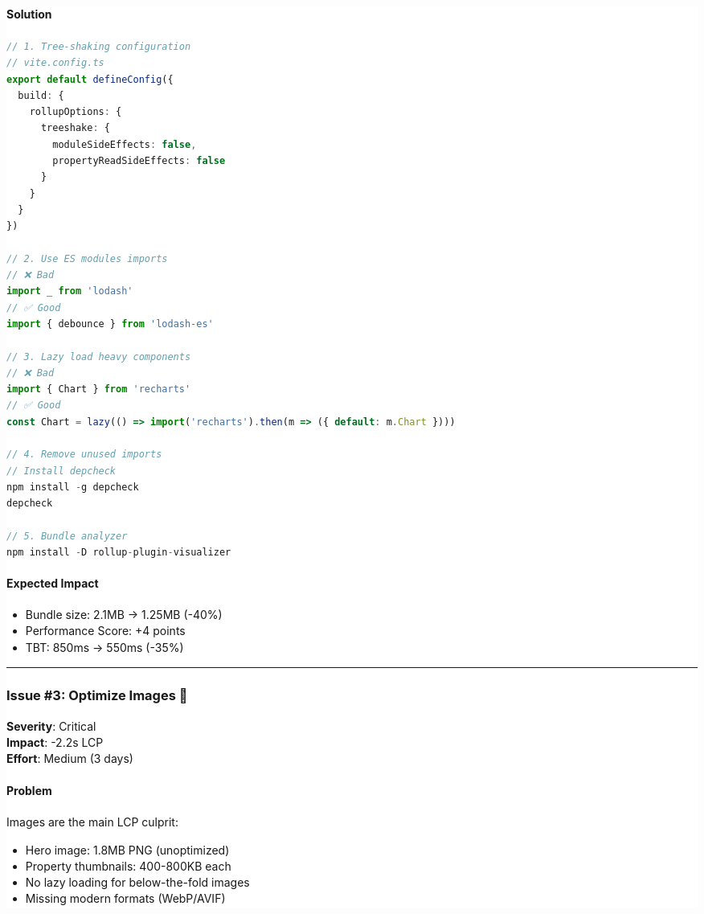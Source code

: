 #### Solution
```typescript
// 1. Tree-shaking configuration
// vite.config.ts
export default defineConfig({
  build: {
    rollupOptions: {
      treeshake: {
        moduleSideEffects: false,
        propertyReadSideEffects: false
      }
    }
  }
})

// 2. Use ES modules imports
// ❌ Bad
import _ from 'lodash'
// ✅ Good
import { debounce } from 'lodash-es'

// 3. Lazy load heavy components
// ❌ Bad
import { Chart } from 'recharts'
// ✅ Good
const Chart = lazy(() => import('recharts').then(m => ({ default: m.Chart })))

// 4. Remove unused imports
// Install depcheck
npm install -g depcheck
depcheck

// 5. Bundle analyzer
npm install -D rollup-plugin-visualizer
```

#### Expected Impact
- Bundle size: 2.1MB → 1.25MB (-40%)
- Performance Score: +4 points
- TBT: 850ms → 550ms (-35%)

---

### Issue #3: Optimize Images 🔴
**Severity**: Critical  
**Impact**: -2.2s LCP  
**Effort**: Medium (3 days)

#### Problem
Images are the main LCP culprit:
- Hero image: 1.8MB PNG (unoptimized)
- Property thumbnails: 400-800KB each
- No lazy loading for below-the-fold images
- Missing modern formats (WebP/AVIF)
